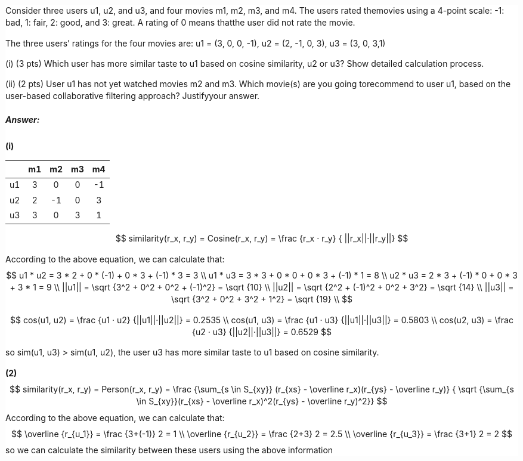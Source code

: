 Consider three users u1, u2, and u3, and four movies m1, m2, m3, and m4. The users rated themovies using a 4-point scale: -1: bad, 1: fair, 2: good, and 3: great. A rating of 0 means thatthe user did not rate the movie.

The three users’ ratings for the four movies are: u1 = (3, 0, 0, -1), u2 = (2, -1, 0, 3), u3 = (3, 0, 3,1)

(i) (3 pts) Which user has more similar taste to u1 based on cosine similarity, u2 or u3? Show detailed calculation process.

(ii) (2 pts) User u1 has not yet watched movies m2 and m3. Which movie(s) are you going torecommend to user u1, based on the user-based collaborative filtering approach? Justifyyour answer.

##### **Answer:**

**(i)**

|      |  m1  |  m2  |  m3  |  m4  |
| :--: | :--: | :--: | :--: | :--: |
|  u1  |  3   |  0   |  0   |  -1  |
|  u2  |  2   |  -1  |  0   |  3   |
|  u3  |  3   |  0   |  3   |  1   |

$$
similarity(r_x, r_y) = Cosine(r_x, r_y) = \frac {r_x · r_y} { ||r_x||·||r_y||}
$$

According to the above equation, we can calculate that:
$$
u1 * u2 = 3 * 2 + 0 * (-1) + 0 * 3 + (-1) * 3 = 3	\\
u1 * u3 = 3 * 3 + 0 * 0 + 0 * 3 + (-1) * 1 = 8		\\
u2 * u3 = 2 * 3 + (-1) * 0 + 0 * 3 + 3 * 1 = 9		\\
||u1|| = \sqrt {3^2 + 0^2 + 0^2 + (-1)^2} = \sqrt {10}	\\
||u2|| = \sqrt {2^2 + (-1)^2 + 0^2 + 3^2} = \sqrt {14}	\\
||u3|| = \sqrt {3^2 + 0^2 + 3^2 + 1^2} = \sqrt {19}		\\
$$

$$
cos(u1, u2) = \frac {u1 · u2} {||u1||·||u2||} = 0.2535		\\
cos(u1, u3) = \frac {u1 · u3} {||u1||·||u3||} = 0.5803 		\\
cos(u2, u3) = \frac {u2 · u3} {||u2||·||u3||} = 0.6529
$$

so sim(u1, u3) > sim(u1, u2), the user u3 has more similar taste to u1 based on cosine similarity.

**(2)**
$$
similarity(r_x, r_y) = Person(r_x, r_y) = \frac {\sum_{s \in S_{xy}} (r_{xs} - \overline r_x)(r_{ys} - \overline r_y)} { \sqrt {\sum_{s \in S_{xy}}(r_{xs} - \overline r_x)^2(r_{ys} - \overline r_y)^2}}
$$
According to the above equation, we can calculate that:
$$
\overline {r_{u_1}} = \frac {3+(-1)} 2 = 1	\\
\overline {r_{u_2}} = \frac {2+3} 2 = 2.5	\\
\overline {r_{u_3}} = \frac {3+1} 2 = 2
$$
so we can calculate the similarity between these users using the above information
